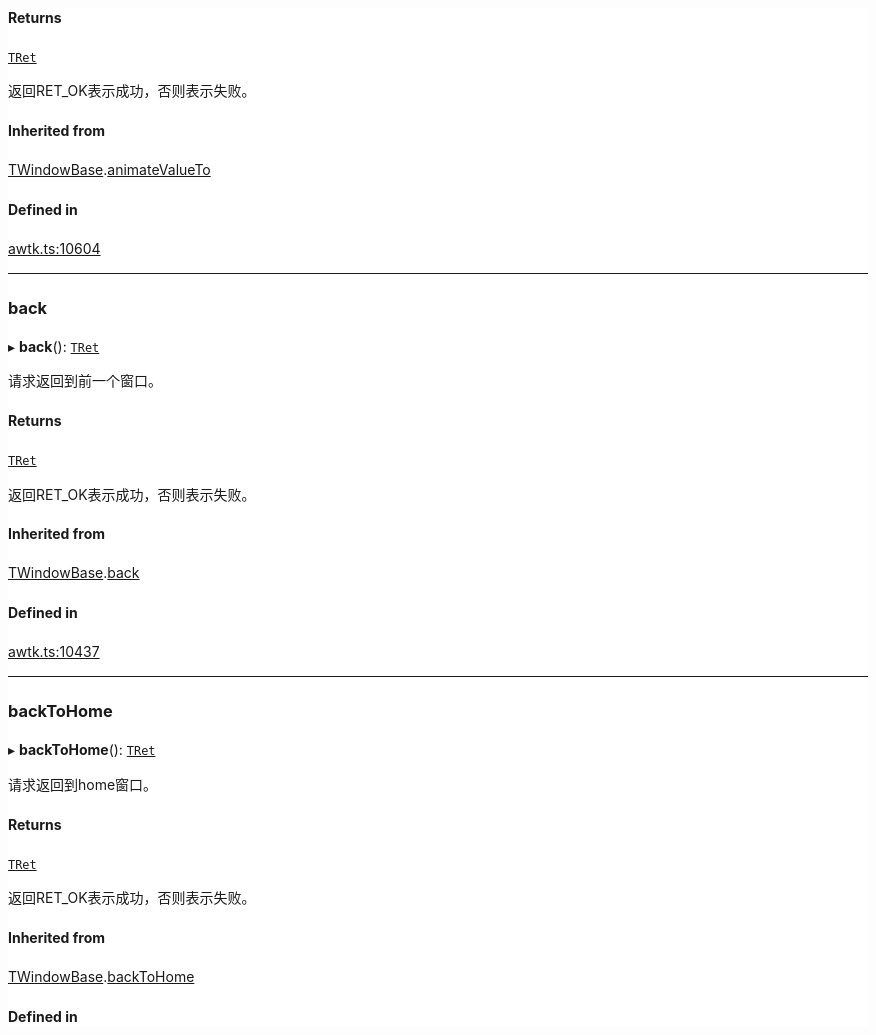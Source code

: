 #### Returns

[`TRet`](../enums/TRet.md)

返回RET_OK表示成功，否则表示失败。

#### Inherited from

[TWindowBase](TWindowBase.md).[animateValueTo](TWindowBase.md#animatevalueto)

#### Defined in

[awtk.ts:10604](https://github.com/zlgopen/awtk-binding/blob/c57d9273/tools/code_gen/js/output/awtk.ts#L10604)

___

### back

▸ **back**(): [`TRet`](../enums/TRet.md)

请求返回到前一个窗口。

#### Returns

[`TRet`](../enums/TRet.md)

返回RET_OK表示成功，否则表示失败。

#### Inherited from

[TWindowBase](TWindowBase.md).[back](TWindowBase.md#back)

#### Defined in

[awtk.ts:10437](https://github.com/zlgopen/awtk-binding/blob/c57d9273/tools/code_gen/js/output/awtk.ts#L10437)

___

### backToHome

▸ **backToHome**(): [`TRet`](../enums/TRet.md)

请求返回到home窗口。

#### Returns

[`TRet`](../enums/TRet.md)

返回RET_OK表示成功，否则表示失败。

#### Inherited from

[TWindowBase](TWindowBase.md).[backToHome](TWindowBase.md#backtohome)

#### Defined in
